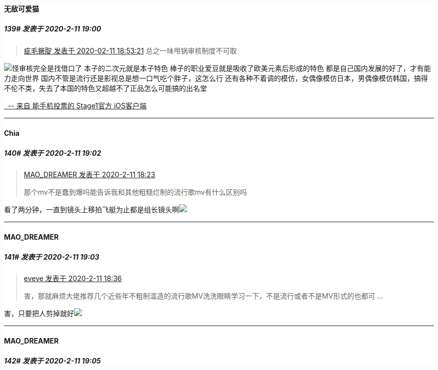####  无敌可爱猫  
##### 139#       发表于 2020-2-11 19:00



<blockquote><a href="httphttps://bbs.saraba1st.com/2b/forum.php?mod=redirect&amp;goto=findpost&amp;pid=46390190&amp;ptid=1913233" target="_blank">疵毛撅腚 发表于 2020-02-11 18:53:21</a>
总之一味甩锅审核制度不可取</blockquote><img src="https://static.saraba1st.com/image/smiley/face2017/026.png" referrerpolicy="no-referrer">怪审核完全是找借口了
本子的二次元就是本子特色
棒子的职业爱豆就是吸收了欧美元素后形成的特色
都是自己国内发展的好了，才有能力走向世界
国内不管是流行还是影视总是想一口气吃个胖子，这怎么行
还有各种不着调的模仿，女偶像模仿日本，男偶像模仿韩国，搞得不伦不类，失去了本国的特色又超越不了正品怎么可能搞的出名堂

[  -- 来自 能手机投票的 Stage1官方 iOS客户端](https://itunes.apple.com/fi/app/saraba1st/id1221237470?mt=8)







-----

####  Chia  
##### 140#       发表于 2020-2-11 19:02



<blockquote><a href="httphttps://bbs.saraba1st.com/2b/forum.php?mod=redirect&amp;goto=findpost&amp;pid=46389993&amp;ptid=1913233" target="_blank">MAO_DREAMER 发表于 2020-2-11 18:23</a>

那个mv不是蠢到爆吗能告诉我和其他粗糙烂制的流行歌mv有什么区别吗</blockquote>
看了两分钟，一直到镜头上移拍飞艇为止都是组长镜头啊<img src="https://static.saraba1st.com/image/smiley/face2017/068.png" referrerpolicy="no-referrer">







-----

####  MAO_DREAMER  
##### 141#       发表于 2020-2-11 19:03



<blockquote><a href="httphttps://bbs.saraba1st.com/2b/forum.php?mod=redirect&amp;goto=findpost&amp;pid=46390078&amp;ptid=1913233" target="_blank">eveve 发表于 2020-2-11 18:36</a>

害，那就麻烦大佬推荐几个近些年不粗制滥造的流行歌MV洗洗眼睛学习一下，不是流行或者不是MV形式的也都可 ...</blockquote>
害，只要把人剪掉就好<img src="https://static.saraba1st.com/image/smiley/face2017/067.png" referrerpolicy="no-referrer">







-----

####  MAO_DREAMER  
##### 142#       发表于 2020-2-11 19:05

